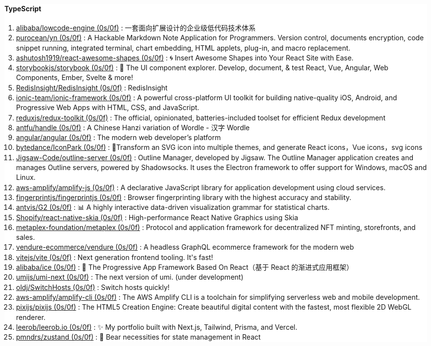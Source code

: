 #### TypeScript
1. [alibaba/lowcode-engine (0s/0f)](https://github.com/alibaba/lowcode-engine) : 一套面向扩展设计的企业级低代码技术体系
2. [purocean/yn (0s/0f)](https://github.com/purocean/yn) : A Hackable Markdown Note Application for Programmers. Version control, documents encryption, code snippet running, integrated terminal, chart embedding, HTML applets, plug-in, and macro replacement.
3. [ashutosh1919/react-awesome-shapes (0s/0f)](https://github.com/ashutosh1919/react-awesome-shapes) : 🌀 Insert Awesome Shapes into Your React Site with Ease.
4. [storybookjs/storybook (0s/0f)](https://github.com/storybookjs/storybook) : 📓 The UI component explorer. Develop, document, & test React, Vue, Angular, Web Components, Ember, Svelte & more!
5. [RedisInsight/RedisInsight (0s/0f)](https://github.com/RedisInsight/RedisInsight) : RedisInsight
6. [ionic-team/ionic-framework (0s/0f)](https://github.com/ionic-team/ionic-framework) : A powerful cross-platform UI toolkit for building native-quality iOS, Android, and Progressive Web Apps with HTML, CSS, and JavaScript.
7. [reduxjs/redux-toolkit (0s/0f)](https://github.com/reduxjs/redux-toolkit) : The official, opinionated, batteries-included toolset for efficient Redux development
8. [antfu/handle (0s/0f)](https://github.com/antfu/handle) : A Chinese Hanzi variation of Wordle - 汉字 Wordle
9. [angular/angular (0s/0f)](https://github.com/angular/angular) : The modern web developer’s platform
10. [bytedance/IconPark (0s/0f)](https://github.com/bytedance/IconPark) : 🍎Transform an SVG icon into multiple themes, and generate React icons，Vue icons，svg icons
11. [Jigsaw-Code/outline-server (0s/0f)](https://github.com/Jigsaw-Code/outline-server) : Outline Manager, developed by Jigsaw. The Outline Manager application creates and manages Outline servers, powered by Shadowsocks. It uses the Electron framework to offer support for Windows, macOS and Linux.
12. [aws-amplify/amplify-js (0s/0f)](https://github.com/aws-amplify/amplify-js) : A declarative JavaScript library for application development using cloud services.
13. [fingerprintjs/fingerprintjs (0s/0f)](https://github.com/fingerprintjs/fingerprintjs) : Browser fingerprinting library with the highest accuracy and stability.
14. [antvis/G2 (0s/0f)](https://github.com/antvis/G2) : 📊 A highly interactive data-driven visualization grammar for statistical charts.
15. [Shopify/react-native-skia (0s/0f)](https://github.com/Shopify/react-native-skia) : High-performance React Native Graphics using Skia
16. [metaplex-foundation/metaplex (0s/0f)](https://github.com/metaplex-foundation/metaplex) : Protocol and application framework for decentralized NFT minting, storefronts, and sales.
17. [vendure-ecommerce/vendure (0s/0f)](https://github.com/vendure-ecommerce/vendure) : A headless GraphQL ecommerce framework for the modern web
18. [vitejs/vite (0s/0f)](https://github.com/vitejs/vite) : Next generation frontend tooling. It's fast!
19. [alibaba/ice (0s/0f)](https://github.com/alibaba/ice) : 🚀 The Progressive App Framework Based On React（基于 React 的渐进式应用框架）
20. [umijs/umi-next (0s/0f)](https://github.com/umijs/umi-next) : The next version of umi. (under development)
21. [oldj/SwitchHosts (0s/0f)](https://github.com/oldj/SwitchHosts) : Switch hosts quickly!
22. [aws-amplify/amplify-cli (0s/0f)](https://github.com/aws-amplify/amplify-cli) : The AWS Amplify CLI is a toolchain for simplifying serverless web and mobile development.
23. [pixijs/pixijs (0s/0f)](https://github.com/pixijs/pixijs) : The HTML5 Creation Engine: Create beautiful digital content with the fastest, most flexible 2D WebGL renderer.
24. [leerob/leerob.io (0s/0f)](https://github.com/leerob/leerob.io) : ✨ My portfolio built with Next.js, Tailwind, Prisma, and Vercel.
25. [pmndrs/zustand (0s/0f)](https://github.com/pmndrs/zustand) : 🐻 Bear necessities for state management in React
